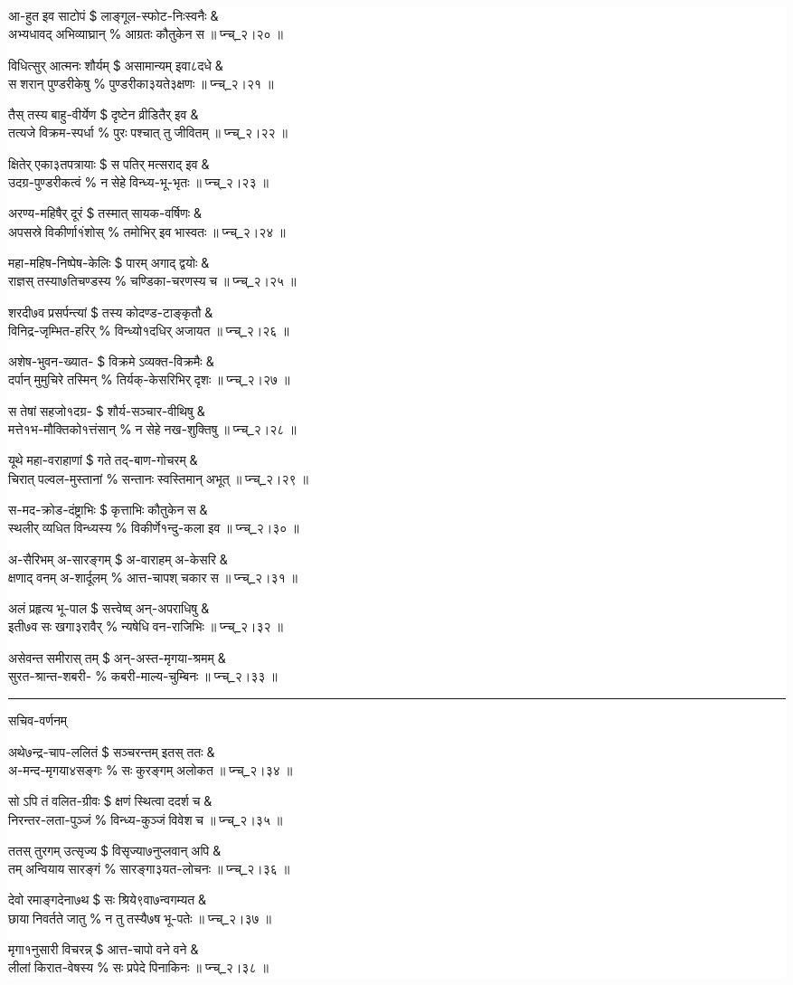आ-हुत इव साटोपं $ लाङ्गूल-स्फोट-निःस्वनैः &  
अभ्यधावद् अभिव्याघ्रान् % आग्रतः कौतुकेन स ॥ प्न्च्_२।२० ॥  
    
विधित्सुर् आत्मनः शौर्यम् $ असामान्यम् इवा८दधे &  
स शरान् पुण्डरीकेषु % पुण्डरीका३यते३क्षणः ॥ प्न्च्_२।२१ ॥  
    
तैस् तस्य बाहु-वीर्येण $ दृष्टेन व्रीडितैर् इव &  
तत्यजे विक्रम-स्पर्धा % पुरः पश्चात् तु जीवितम् ॥ प्न्च्_२।२२ ॥  
    
क्षितेर् एका३तपत्रायाः $ स पतिर् मत्सराद् इव &  
उदग्र-पुण्डरीकत्वं % न सेहे विन्ध्य-भू-भृतः ॥ प्न्च्_२।२३ ॥  
    
अरण्य-महिषैर् दूरं $ तस्मात् सायक-वर्षिणः &  
अपसस्रे विकीर्णा१ंशोस् % तमोभिर् इव भास्वतः ॥ प्न्च्_२।२४ ॥  
    
महा-महिष-निष्पेष-केलिः $ पारम् अगाद् द्वयोः &  
राज्ञस् तस्या७तिचण्डस्य % चण्डिका-चरणस्य च ॥ प्न्च्_२।२५ ॥  
    
शरदी७व प्रसर्पन्त्यां $ तस्य कोदण्ड-टाङ्कृतौ &  
विनिद्र-जृम्भित-हरिर् % विन्ध्यो१दधिर् अजायत ॥ प्न्च्_२।२६ ॥  
    
अशेष-भुवन-ख्यात- $ विक्रमे ऽव्यक्त-विक्रमैः &  
दर्पान् मुमुचिरे तस्मिन् % तिर्यक्-केसरिभिर् दृशः ॥ प्न्च्_२।२७ ॥  
    
स तेषां सहजो१दग्र- $ शौर्य-सञ्चार-वीथिषु &  
मत्ते१भ-मौक्तिको१त्तंसान् % न सेहे नख-शुक्तिषु ॥ प्न्च्_२।२८ ॥  
    
यूथे महा-वराहाणां $ गते तद्-बाण-गोचरम् &  
चिरात् पल्वल-मुस्तानां % सन्तानः स्वस्तिमान् अभूत् ॥ प्न्च्_२।२९ ॥  
    
स-मद-क्रोड-दंष्ट्राभिः $ कृत्ताभिः कौतुकेन स &  
स्थलीर् व्यधित विन्ध्यस्य % विकीर्णे१न्दु-कला इव ॥ प्न्च्_२।३० ॥  
    
अ-सैरिभम् अ-सारङ्गम् $ अ-वाराहम् अ-केसरि &  
क्षणाद् वनम् अ-शार्दूलम् % आत्त-चापश् चकार स ॥ प्न्च्_२।३१ ॥  
    
अलं प्रहृत्य भू-पाल $ सत्त्वेष्व् अन्-अपराधिषु &  
इती७व सः खगा३रावैर् % न्यषेधि वन-राजिभिः ॥ प्न्च्_२।३२ ॥  
    
असेवन्त समीरास् तम् $ अन्-अस्त-मृगया-श्रमम् &  
सुरत-श्रान्त-शबरी- % कबरी-माल्य-चुम्बिनः ॥ प्न्च्_२।३३ ॥

__________________________________________  
    
सचिव-वर्णनम्  
    
अथे७न्द्र-चाप-ललितं $ सञ्चरन्तम् इतस् ततः &  
अ-मन्द-मृगया४सङ्गः % सः कुरङ्गम् अलोकत ॥ प्न्च्_२।३४ ॥  
    
सो ऽपि तं वलित-ग्रीवः $ क्षणं स्थित्वा ददर्श च &  
निरन्तर-लता-पुञ्जं % विन्ध्य-कुञ्जं विवेश च ॥ प्न्च्_२।३५ ॥  
    
ततस् तुरगम् उत्सृज्य $ विसृज्या७नुप्लवान् अपि &  
तम् अन्वियाय सारङ्गं % सारङ्गा३यत-लोचनः ॥ प्न्च्_२।३६ ॥  
    
देवो रमाङ्गदेना७थ $ सः श्रिये९वा७न्वगम्यत &  
छाया निवर्तते जातु % न तु तस्यै७ष भू-पतेः ॥ प्न्च्_२।३७ ॥  
    
मृगा१नुसारी विचरन्न् $ आत्त-चापो वने वने &  
लीलां किरात-वेषस्य % सः प्रपेदे पिनाकिनः ॥ प्न्च्_२।३८ ॥  
    
